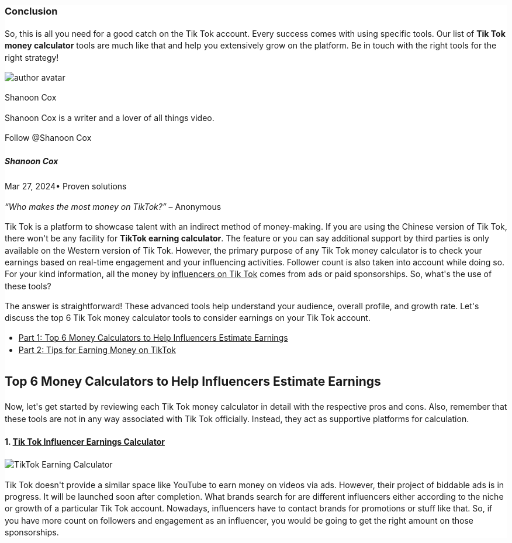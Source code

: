 ### Conclusion

So, this is all you need for a good catch on the Tik Tok account. Every success comes with using specific tools. Our list of **Tik Tok money calculator** tools are much like that and help you extensively grow on the platform. Be in touch with the right tools for the right strategy!

![author avatar](https://images.wondershare.com/filmora/article-images/shannon-cox.jpg)

Shanoon Cox

Shanoon Cox is a writer and a lover of all things video.

Follow @Shanoon Cox

##### Shanoon Cox

 Mar 27, 2024• Proven solutions

_“Who makes the most money on TikTok?”_ – Anonymous

Tik Tok is a platform to showcase talent with an indirect method of money-making. If you are using the Chinese version of Tik Tok, there won't be any facility for **TikTok earning calculator**. The feature or you can say additional support by third parties is only available on the Western version of Tik Tok. However, the primary purpose of any Tik Tok money calculator is to check your earnings based on real-time engagement and your influencing activities. Follower count is also taken into account while doing so. For your kind information, all the money by [influencers on Tik Tok](https://tools.techidaily.com/wondershare/filmora/download/) comes from ads or paid sponsorships. So, what's the use of these tools?

The answer is straightforward! These advanced tools help understand your audience, overall profile, and growth rate. Let's discuss the top 6 Tik Tok money calculator tools to consider earnings on your Tik Tok account.

* [Part 1: Top 6 Money Calculators to Help Influencers Estimate Earnings](#part1)
* [Part 2: Tips for Earning Money on TikTok](#part2)

## Top 6 Money Calculators to Help Influencers Estimate Earnings

Now, let's get started by reviewing each Tik Tok money calculator in detail with the respective pros and cons. Also, remember that these tools are not in any way associated with Tik Tok officially. Instead, they act as supportive platforms for calculation.

#### 1\. [Tik Tok Influencer Earnings Calculator](https://influencermarketinghub.com/tiktok-money-calculator/)

![TikTok Earning Calculator](https://images.wondershare.com/filmora/article-images/tik-tok-earning-calculator-1.jpg)

Tik Tok doesn't provide a similar space like YouTube to earn money on videos via ads. However, their project of biddable ads is in progress. It will be launched soon after completion. What brands search for are different influencers either according to the niche or growth of a particular Tik Tok account. Nowadays, influencers have to contact brands for promotions or stuff like that. So, if you have more count on followers and engagement as an influencer, you would be going to get the right amount on those sponsorships.
